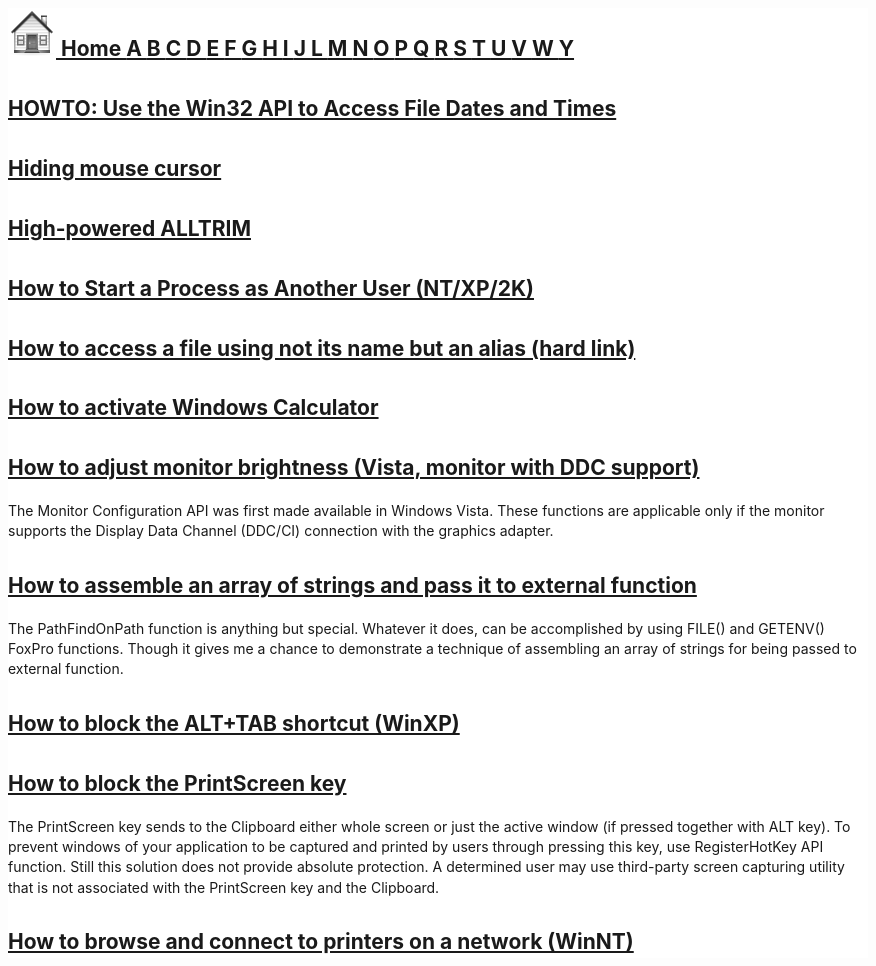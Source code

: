 ## [<img src="images/home.png"> Home ](https://github.com/VFPX/Win32API)[A ](#A)[B ](#B)[C ](#C)[D ](#D)[E ](#E)[F ](#F)[G ](#G)[H ](#H)[I ](#I)[J ](#J)[L ](#L)[M ](#M)[N ](#N)[O ](#O)[P ](#P)[Q ](#Q)[R ](#R)[S ](#S)[T ](#T)[U ](#U)[V ](#V)[W ](#W)[Y ](#Y)
<a name="H"></a>
## [HOWTO: Use the Win32 API to Access File Dates and Times](samples/sample_177.md)

## [Hiding mouse cursor](samples/sample_139.md)

## [High-powered ALLTRIM](samples/sample_104.md)

## [How to Start a Process as Another User (NT/XP/2K)](samples/sample_426.md)

## [How to access a file using not its name but an alias (hard link)](samples/sample_018.md)

## [How to activate Windows Calculator](samples/sample_026.md)

## [How to adjust monitor brightness (Vista, monitor with DDC support)](samples/sample_543.md)
The Monitor Configuration API was first made available in Windows Vista. These functions are applicable only if the monitor supports the Display Data Channel (DDC/CI) connection with the graphics adapter.  
## [How to assemble an array of strings and pass it to external function](samples/sample_487.md)
The PathFindOnPath function is anything but special. Whatever it does, can be accomplished by using FILE() and GETENV() FoxPro functions. Though it gives me a chance to demonstrate a technique of assembling an array of strings for being passed to external function.  
## [How to block the ALT+TAB shortcut (WinXP)](samples/sample_432.md)

## [How to block the PrintScreen key](samples/sample_489.md)
The PrintScreen key sends to the Clipboard either whole screen or just the active window (if pressed together with ALT key). To prevent windows of your application to be captured and printed by users through pressing this key, use RegisterHotKey API function. Still this solution does not provide absolute protection. A determined user may use third-party screen capturing utility that is not associated with the PrintScreen key and the Clipboard.   
## [How to browse and connect to printers on a network (WinNT)](samples/sample_376.md)
